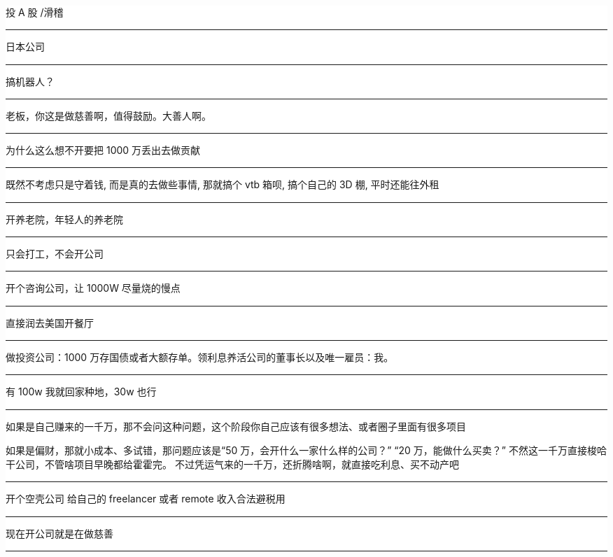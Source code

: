 投 A 股 /滑稽

---------------------------------------------------

日本公司

---------------------------------------------------

搞机器人？

---------------------------------------------------

老板，你这是做慈善啊，值得鼓励。大善人啊。

---------------------------------------------------

为什么这么想不开要把 1000 万丢出去做贡献

---------------------------------------------------

既然不考虑只是守着钱, 而是真的去做些事情, 那就搞个 vtb 箱呗, 搞个自己的 3D 棚, 平时还能往外租

---------------------------------------------------

开养老院，年轻人的养老院

---------------------------------------------------

只会打工，不会开公司

---------------------------------------------------

开个咨询公司，让 1000W 尽量烧的慢点

---------------------------------------------------

直接润去美国开餐厅

---------------------------------------------------

做投资公司：1000 万存国债或者大额存单。领利息养活公司的董事长以及唯一雇员：我。

---------------------------------------------------

有 100w 我就回家种地，30w 也行

---------------------------------------------------

如果是自己赚来的一千万，那不会问这种问题，这个阶段你自己应该有很多想法、或者圈子里面有很多项目

如果是偏财，那就小成本、多试错，那问题应该是“50 万，会开什么一家什么样的公司？”  “20 万，能做什么买卖？” 不然这一千万直接梭哈干公司，不管啥项目早晚都给霍霍完。 不过凭运气来的一千万，还折腾啥啊，就直接吃利息、买不动产吧

---------------------------------------------------

开个空壳公司 给自己的 freelancer 或者 remote 收入合法避税用

---------------------------------------------------

现在开公司就是在做慈善

---------------------------------------------------
